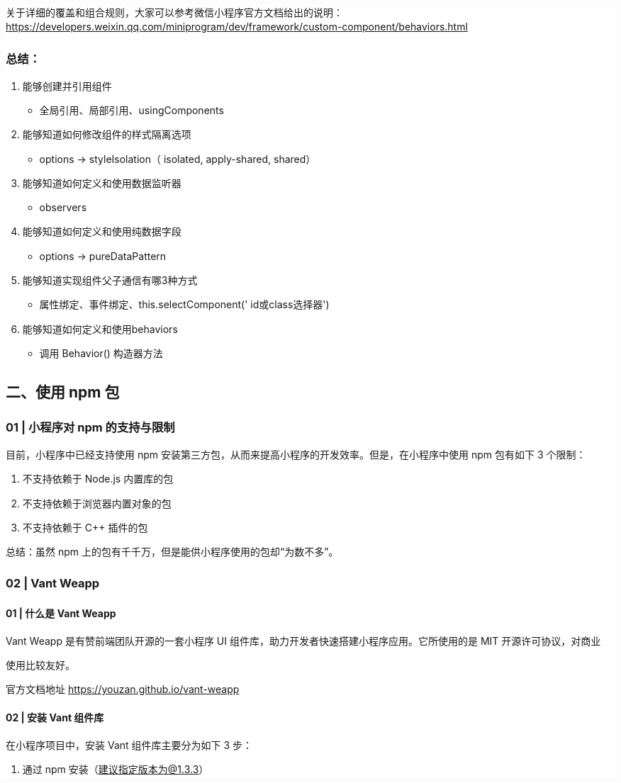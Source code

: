 关于详细的覆盖和组合规则，大家可以参考微信小程序官方文档给出的说明：https://developers.weixin.qq.com/miniprogram/dev/framework/custom-component/behaviors.html



### 总结：

1. 能够创建并引用组件
   - 全局引用、局部引用、usingComponents

2. 能够知道如何修改组件的样式隔离选项
   - options -> styleIsolation（ isolated, apply-shared, shared） 

3. 能够知道如何定义和使用数据监听器
   - observers

4. 能够知道如何定义和使用纯数据字段
   - options -> pureDataPattern

5. 能够知道实现组件父子通信有哪3种方式
   - 属性绑定、事件绑定、this.selectComponent(' id或class选择器')

6. 能够知道如何定义和使用behaviors

   - 调用 Behavior() 构造器方法

   

## 二、使用 npm 包

### 01 | **小程序对 npm 的支持与限制**

目前，小程序中已经支持使用 npm 安装第三方包，从而来提高小程序的开发效率。但是，在小程序中使用 npm 包有如下 3 个限制：

1. 不支持依赖于 Node.js 内置库的包

2. 不支持依赖于浏览器内置对象的包

3. 不支持依赖于 C++ 插件的包

总结：虽然 npm 上的包有千千万，但是能供小程序使用的包却“为数不多”。



### 02 | **Vant Weapp**

#### 01 | **什么是 Vant Weapp**

Vant Weapp 是有赞前端团队开源的一套小程序 UI 组件库，助力开发者快速搭建小程序应用。它所使用的是 MIT 开源许可协议，对商业

使用比较友好。

官方文档地址 https://youzan.github.io/vant-weapp



#### 02 | **安装 Vant 组件库**

在小程序项目中，安装 Vant 组件库主要分为如下 3 步：

1. 通过 npm 安装（建议指定版本为@1.3.3） 

